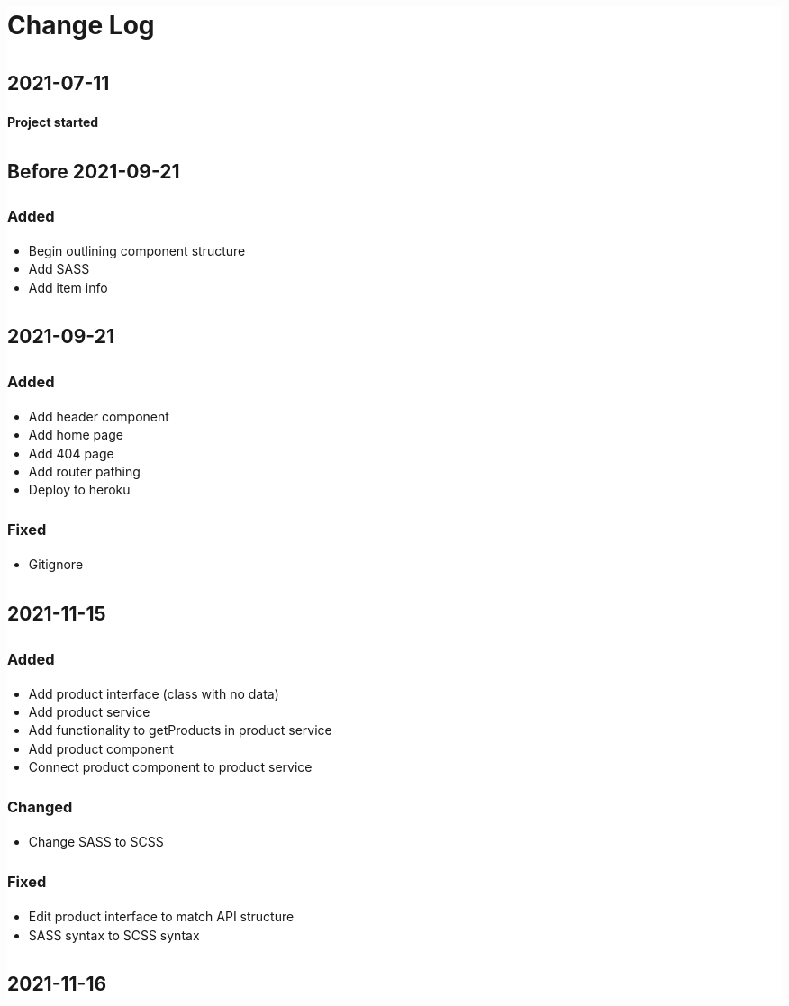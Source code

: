 # Change Log

## 2021-07-11

**Project started**

## Before 2021-09-21

### Added

- Begin outlining component structure
- Add SASS
- Add item info

## 2021-09-21

### Added

- Add header component
- Add home page
- Add 404 page
- Add router pathing
- Deploy to heroku

### Fixed

- Gitignore

## 2021-11-15

### Added

- Add product interface (class with no data)
- Add product service
- Add functionality to getProducts in product service
- Add product component
- Connect product component to product service

### Changed

- Change SASS to SCSS

### Fixed

- Edit product interface to match API structure
- SASS syntax to SCSS syntax

## 2021-11-16
